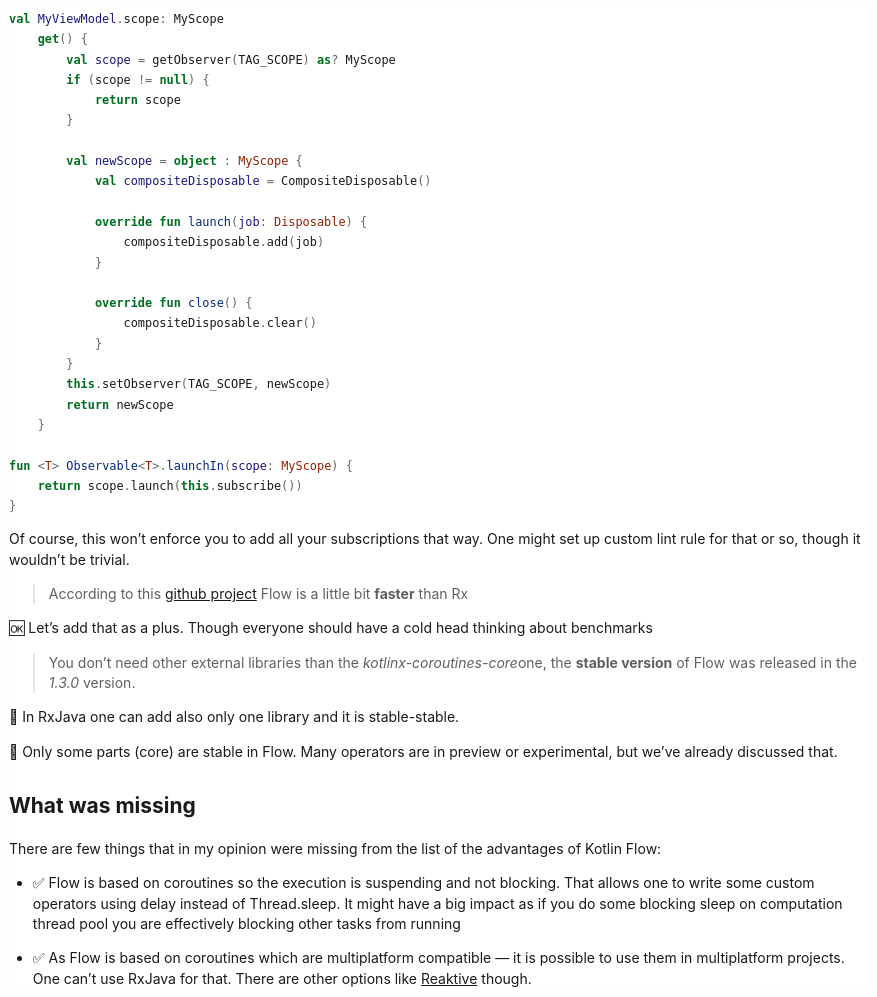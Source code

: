 ```kotlin
val MyViewModel.scope: MyScope
    get() {
        val scope = getObserver(TAG_SCOPE) as? MyScope
        if (scope != null) {
            return scope
        }

        val newScope = object : MyScope {
            val compositeDisposable = CompositeDisposable()

            override fun launch(job: Disposable) {
                compositeDisposable.add(job)
            }

            override fun close() {
                compositeDisposable.clear()
            }
        }
        this.setObserver(TAG_SCOPE, newScope)
        return newScope
    }

fun <T> Observable<T>.launchIn(scope: MyScope) {
    return scope.launch(this.subscribe())
}
```

Of course, this won’t enforce you to add all your subscriptions that way. One might set up custom lint rule for that or so, though it wouldn’t be trivial.
> According to this [github project](https://github.com/Kotlin/kotlinx.coroutines/tree/master/benchmarks/src/jmh/kotlin/benchmarks/flow/scrabble) Flow is a little bit **faster** than Rx

🆗 Let’s add that as a plus. Though everyone should have a cold head thinking about benchmarks
> You don’t need other external libraries than the *kotlinx-coroutines-core*one, the **stable version** of Flow was released in the *1.3.0* version.

🚨 In RxJava one can add also only one library and it is stable-stable.

🚨 Only some parts (core) are stable in Flow. Many operators are in preview or experimental, but we’ve already discussed that.

## What was missing

There are few things that in my opinion were missing from the list of the advantages of Kotlin Flow:

* ✅ Flow is based on coroutines so the execution is suspending and not blocking. That allows one to write some custom operators using delay instead of Thread.sleep. It might have a big impact as if you do some blocking sleep on computation thread pool you are effectively blocking other tasks from running

* ✅ As Flow is based on coroutines which are multiplatform compatible — it is possible to use them in multiplatform projects. One can’t use RxJava for that. There are other options like [Reaktive](https://github.com/badoo/Reaktive) though.
